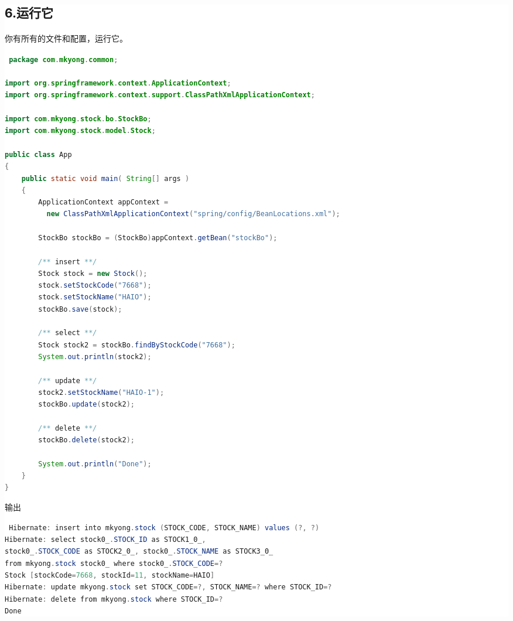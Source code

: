 ## 6.运行它

你有所有的文件和配置，运行它。

```java
 package com.mkyong.common;

import org.springframework.context.ApplicationContext;
import org.springframework.context.support.ClassPathXmlApplicationContext;

import com.mkyong.stock.bo.StockBo;
import com.mkyong.stock.model.Stock;

public class App 
{
    public static void main( String[] args )
    {
    	ApplicationContext appContext = 
    	  new ClassPathXmlApplicationContext("spring/config/BeanLocations.xml");

    	StockBo stockBo = (StockBo)appContext.getBean("stockBo");

    	/** insert **/
    	Stock stock = new Stock();
    	stock.setStockCode("7668");
    	stock.setStockName("HAIO");
    	stockBo.save(stock);

    	/** select **/
    	Stock stock2 = stockBo.findByStockCode("7668");
    	System.out.println(stock2);

    	/** update **/
    	stock2.setStockName("HAIO-1");
    	stockBo.update(stock2);

    	/** delete **/
    	stockBo.delete(stock2);

    	System.out.println("Done");
    }
} 
```

输出

```java
 Hibernate: insert into mkyong.stock (STOCK_CODE, STOCK_NAME) values (?, ?)
Hibernate: select stock0_.STOCK_ID as STOCK1_0_, 
stock0_.STOCK_CODE as STOCK2_0_, stock0_.STOCK_NAME as STOCK3_0_ 
from mkyong.stock stock0_ where stock0_.STOCK_CODE=?
Stock [stockCode=7668, stockId=11, stockName=HAIO]
Hibernate: update mkyong.stock set STOCK_CODE=?, STOCK_NAME=? where STOCK_ID=?
Hibernate: delete from mkyong.stock where STOCK_ID=?
Done 
```
